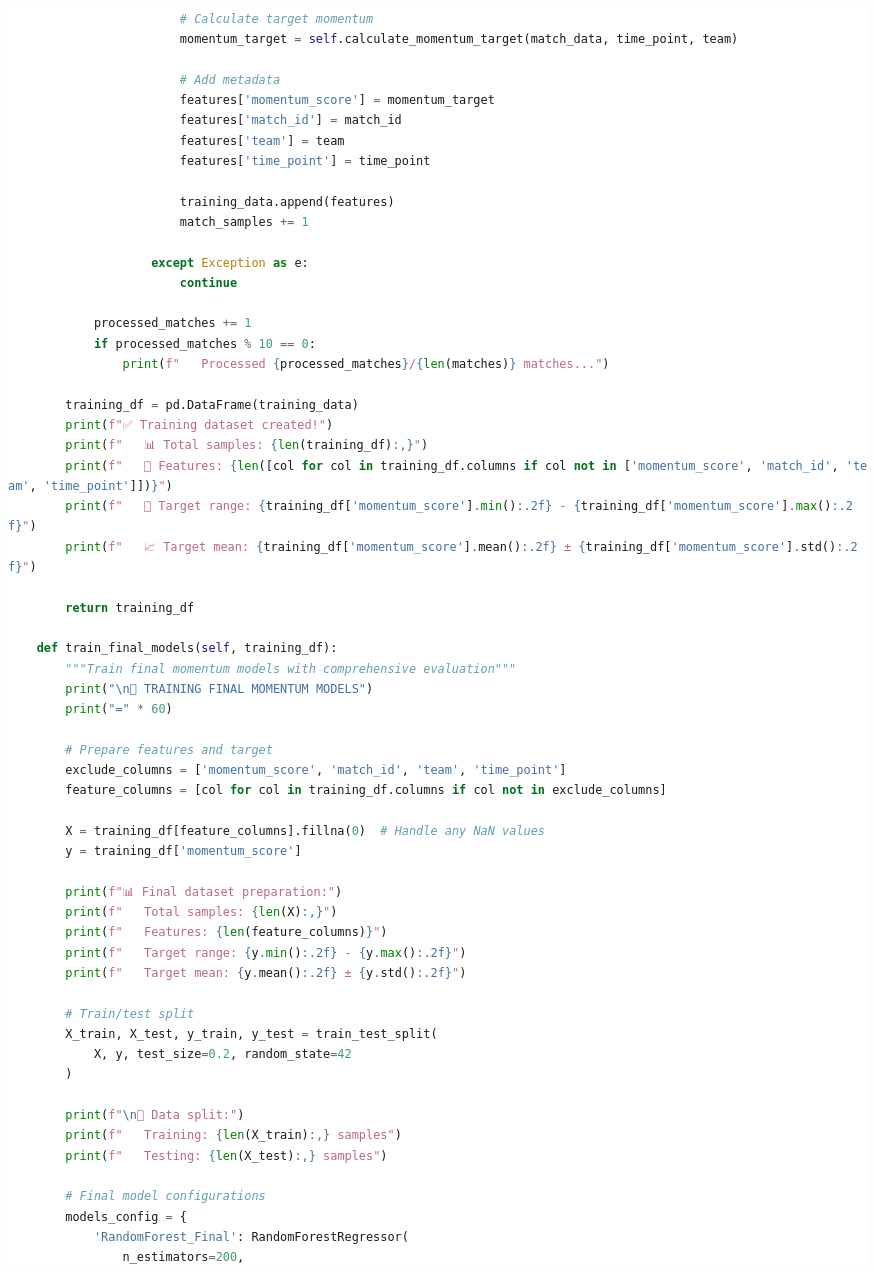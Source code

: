 ```python
                        # Calculate target momentum
                        momentum_target = self.calculate_momentum_target(match_data, time_point, team)
                        
                        # Add metadata
                        features['momentum_score'] = momentum_target
                        features['match_id'] = match_id
                        features['team'] = team
                        features['time_point'] = time_point
                        
                        training_data.append(features)
                        match_samples += 1
                        
                    except Exception as e:
                        continue
            
            processed_matches += 1
            if processed_matches % 10 == 0:
                print(f"   Processed {processed_matches}/{len(matches)} matches...")
        
        training_df = pd.DataFrame(training_data)
        print(f"✅ Training dataset created!")
        print(f"   📊 Total samples: {len(training_df):,}")
        print(f"   🔢 Features: {len([col for col in training_df.columns if col not in ['momentum_score', 'match_id', 'team', 'time_point']])}")
        print(f"   🎯 Target range: {training_df['momentum_score'].min():.2f} - {training_df['momentum_score'].max():.2f}")
        print(f"   📈 Target mean: {training_df['momentum_score'].mean():.2f} ± {training_df['momentum_score'].std():.2f}")
        
        return training_df
    
    def train_final_models(self, training_df):
        """Train final momentum models with comprehensive evaluation"""
        print("\n🚀 TRAINING FINAL MOMENTUM MODELS")
        print("=" * 60)
        
        # Prepare features and target
        exclude_columns = ['momentum_score', 'match_id', 'team', 'time_point']
        feature_columns = [col for col in training_df.columns if col not in exclude_columns]
        
        X = training_df[feature_columns].fillna(0)  # Handle any NaN values
        y = training_df['momentum_score']
        
        print(f"📊 Final dataset preparation:")
        print(f"   Total samples: {len(X):,}")
        print(f"   Features: {len(feature_columns)}")
        print(f"   Target range: {y.min():.2f} - {y.max():.2f}")
        print(f"   Target mean: {y.mean():.2f} ± {y.std():.2f}")
        
        # Train/test split
        X_train, X_test, y_train, y_test = train_test_split(
            X, y, test_size=0.2, random_state=42
        )
        
        print(f"\n🔄 Data split:")
        print(f"   Training: {len(X_train):,} samples")
        print(f"   Testing: {len(X_test):,} samples")
        
        # Final model configurations
        models_config = {
            'RandomForest_Final': RandomForestRegressor(
                n_estimators=200,
```